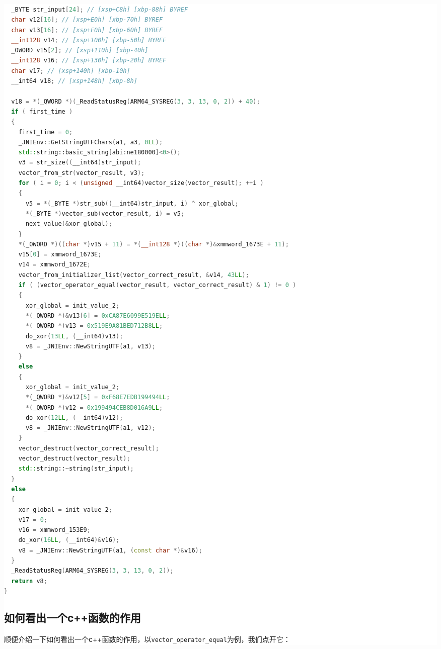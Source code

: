 ```cpp
  _BYTE str_input[24]; // [xsp+C8h] [xbp-88h] BYREF
  char v12[16]; // [xsp+E0h] [xbp-70h] BYREF
  char v13[16]; // [xsp+F0h] [xbp-60h] BYREF
  __int128 v14; // [xsp+100h] [xbp-50h] BYREF
  _OWORD v15[2]; // [xsp+110h] [xbp-40h]
  __int128 v16; // [xsp+130h] [xbp-20h] BYREF
  char v17; // [xsp+140h] [xbp-10h]
  __int64 v18; // [xsp+148h] [xbp-8h]

  v18 = *(_QWORD *)(_ReadStatusReg(ARM64_SYSREG(3, 3, 13, 0, 2)) + 40);
  if ( first_time )
  {
    first_time = 0;
    _JNIEnv::GetStringUTFChars(a1, a3, 0LL);
    std::string::basic_string[abi:ne180000]<0>();
    v3 = str_size((__int64)str_input);
    vector_from_str(vector_result, v3);
    for ( i = 0; i < (unsigned __int64)vector_size(vector_result); ++i )
    {
      v5 = *(_BYTE *)str_sub((__int64)str_input, i) ^ xor_global;
      *(_BYTE *)vector_sub(vector_result, i) = v5;
      next_value(&xor_global);
    }
    *(_OWORD *)((char *)v15 + 11) = *(__int128 *)((char *)&xmmword_1673E + 11);
    v15[0] = xmmword_1673E;
    v14 = xmmword_1672E;
    vector_from_initializer_list(vector_correct_result, &v14, 43LL);
    if ( (vector_operator_equal(vector_result, vector_correct_result) & 1) != 0 )
    {
      xor_global = init_value_2;
      *(_QWORD *)&v13[6] = 0xCA87E6099E519ELL;
      *(_QWORD *)v13 = 0x519E9A81BED712B8LL;
      do_xor(13LL, (__int64)v13);
      v8 = _JNIEnv::NewStringUTF(a1, v13);
    }
    else
    {
      xor_global = init_value_2;
      *(_QWORD *)&v12[5] = 0xF68E7EDB199494LL;
      *(_QWORD *)v12 = 0x199494CEB8D016A9LL;
      do_xor(12LL, (__int64)v12);
      v8 = _JNIEnv::NewStringUTF(a1, v12);
    }
    vector_destruct(vector_correct_result);
    vector_destruct(vector_result);
    std::string::~string(str_input);
  }
  else
  {
    xor_global = init_value_2;
    v17 = 0;
    v16 = xmmword_153E9;
    do_xor(16LL, (__int64)&v16);
    v8 = _JNIEnv::NewStringUTF(a1, (const char *)&v16);
  }
  _ReadStatusReg(ARM64_SYSREG(3, 3, 13, 0, 2));
  return v8;
}
```
## 如何看出一个c++函数的作用
顺便介绍一下如何看出一个c++函数的作用，以`vector_operator_equal`为例，我们点开它：
```cpp
```